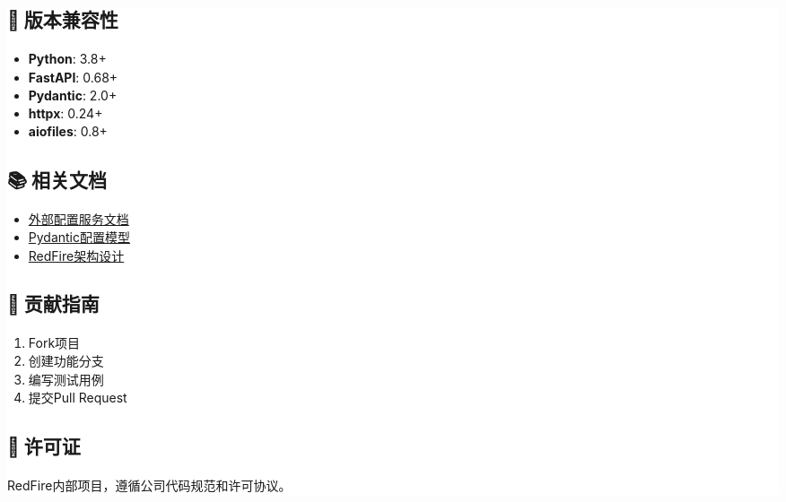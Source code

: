 ## 🔄 版本兼容性

- **Python**: 3.8+
- **FastAPI**: 0.68+
- **Pydantic**: 2.0+
- **httpx**: 0.24+
- **aiofiles**: 0.8+

## 📚 相关文档

- [外部配置服务文档](../config_service/README.md)
- [Pydantic配置模型](../config_service/models/config_models.py)
- [RedFire架构设计](../../docs/architecture.md)

## 🤝 贡献指南

1. Fork项目
2. 创建功能分支
3. 编写测试用例
4. 提交Pull Request

## 📄 许可证

RedFire内部项目，遵循公司代码规范和许可协议。

